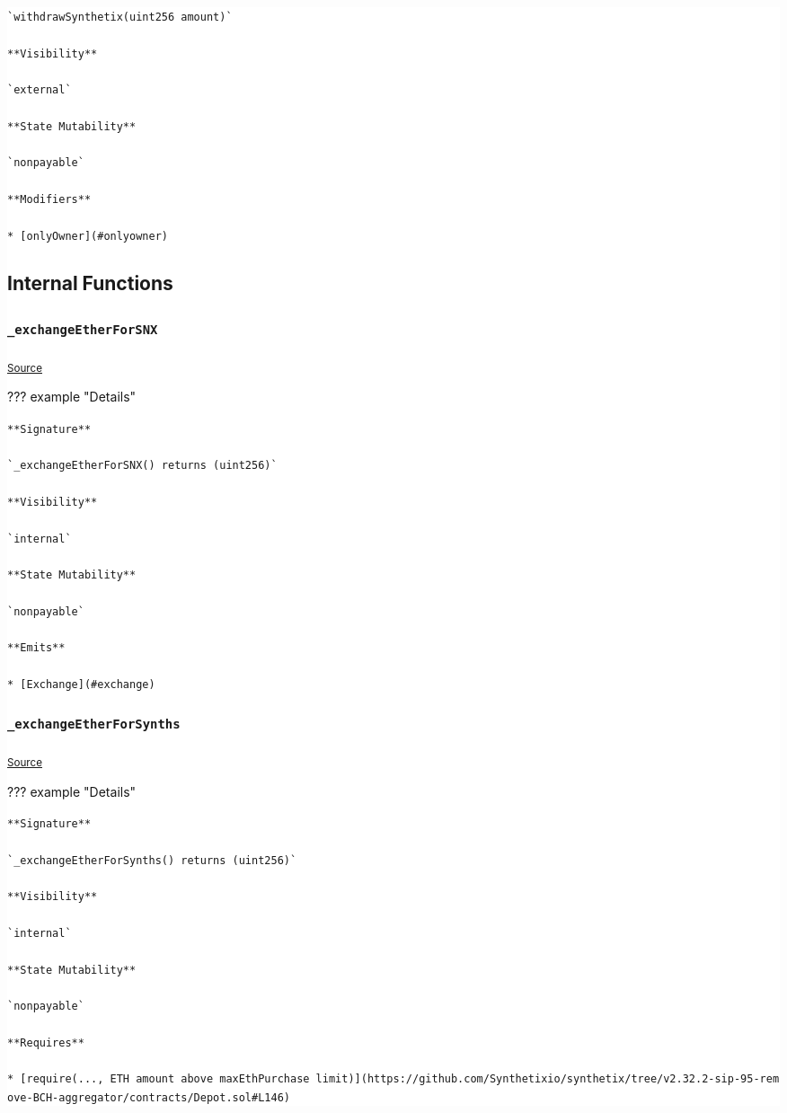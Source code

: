    `withdrawSynthetix(uint256 amount)`

    **Visibility**

    `external`

    **State Mutability**

    `nonpayable`

    **Modifiers**

    * [onlyOwner](#onlyowner)

## Internal Functions

### `_exchangeEtherForSNX`

<sub>[Source](https://github.com/Synthetixio/synthetix/tree/v2.32.2-sip-95-remove-BCH-aggregator/contracts/Depot.sol#L277)</sub>

??? example "Details"

    **Signature**

    `_exchangeEtherForSNX() returns (uint256)`

    **Visibility**

    `internal`

    **State Mutability**

    `nonpayable`

    **Emits**

    * [Exchange](#exchange)

### `_exchangeEtherForSynths`

<sub>[Source](https://github.com/Synthetixio/synthetix/tree/v2.32.2-sip-95-remove-BCH-aggregator/contracts/Depot.sol#L145)</sub>

??? example "Details"

    **Signature**

    `_exchangeEtherForSynths() returns (uint256)`

    **Visibility**

    `internal`

    **State Mutability**

    `nonpayable`

    **Requires**

    * [require(..., ETH amount above maxEthPurchase limit)](https://github.com/Synthetixio/synthetix/tree/v2.32.2-sip-95-remove-BCH-aggregator/contracts/Depot.sol#L146)

